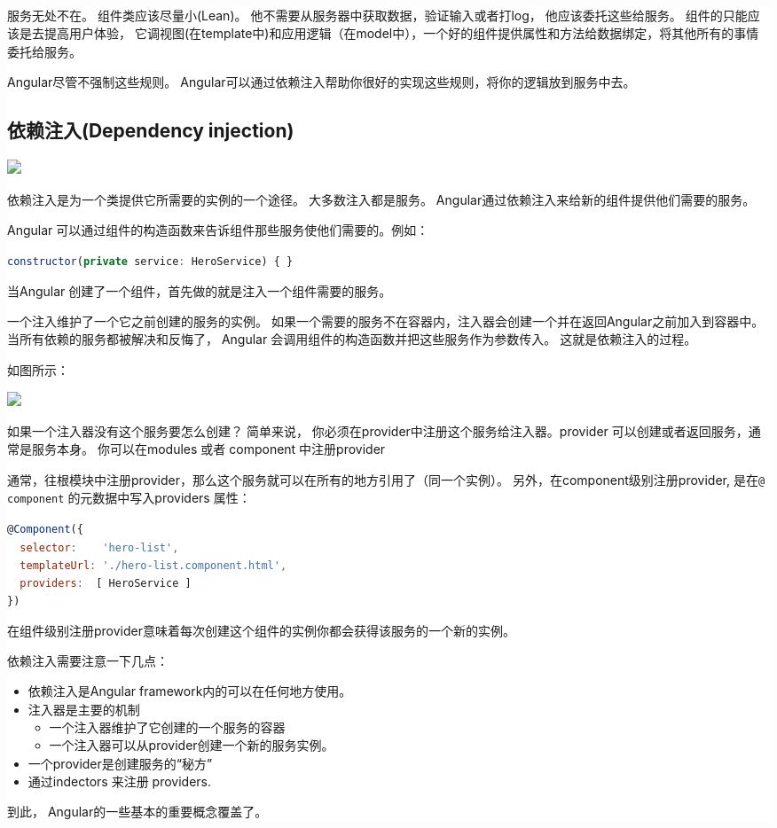 服务无处不在。
组件类应该尽量小(Lean)。 他不需要从服务器中获取数据，验证输入或者打log， 他应该委托这些给服务。
组件的只能应该是去提高用户体验， 它调视图(在template中)和应用逻辑（在model中），一个好的组件提供属性和方法给数据绑定，将其他所有的事情委托给服务。

Angular尽管不强制这些规则。 Angular可以通过依赖注入帮助你很好的实现这些规则，将你的逻辑放到服务中去。

## 依赖注入(Dependency injection)

![](https://angular.io/resources/images/devguide/architecture/dependency-injection.png)

依赖注入是为一个类提供它所需要的实例的一个途径。 大多数注入都是服务。 Angular通过依赖注入来给新的组件提供他们需要的服务。

Angular 可以通过组件的构造函数来告诉组件那些服务使他们需要的。例如：

```javascript
constructor(private service: HeroService) { }
```

当Angular 创建了一个组件，首先做的就是注入一个组件需要的服务。

一个注入维护了一个它之前创建的服务的实例。 如果一个需要的服务不在容器内，注入器会创建一个并在返回Angular之前加入到容器中。 当所有依赖的服务都被解决和反悔了， Angular 会调用组件的构造函数并把这些服务作为参数传入。 这就是依赖注入的过程。

如图所示：

![](https://angular.io/resources/images/devguide/architecture/injector-injects.png)

如果一个注入器没有这个服务要怎么创建？ 简单来说， 你必须在provider中注册这个服务给注入器。provider 可以创建或者返回服务，通常是服务本身。
你可以在modules 或者 component 中注册provider

通常，往根模块中注册provider，那么这个服务就可以在所有的地方引用了（同一个实例）。
另外，在component级别注册provider, 是在`@component` 的元数据中写入providers 属性：

```javascript
@Component({
  selector:    'hero-list',
  templateUrl: './hero-list.component.html',
  providers:  [ HeroService ]
})
```

在组件级别注册provider意味着每次创建这个组件的实例你都会获得该服务的一个新的实例。

依赖注入需要注意一下几点：
* 依赖注入是Angular framework内的可以在任何地方使用。
* 注入器是主要的机制
  * 一个注入器维护了它创建的一个服务的容器
  * 一个注入器可以从provider创建一个新的服务实例。
* 一个provider是创建服务的“秘方”
* 通过indectors 来注册 providers.

到此， Angular的一些基本的重要概念覆盖了。
